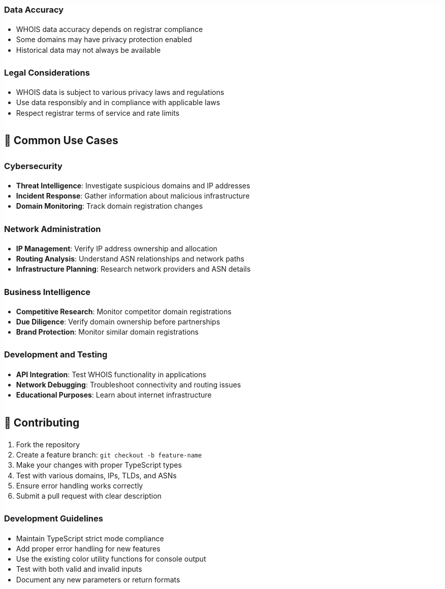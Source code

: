 ### Data Accuracy
- WHOIS data accuracy depends on registrar compliance
- Some domains may have privacy protection enabled
- Historical data may not always be available

### Legal Considerations
- WHOIS data is subject to various privacy laws and regulations
- Use data responsibly and in compliance with applicable laws
- Respect registrar terms of service and rate limits

## 🚀 Common Use Cases

### Cybersecurity
- **Threat Intelligence**: Investigate suspicious domains and IP addresses
- **Incident Response**: Gather information about malicious infrastructure
- **Domain Monitoring**: Track domain registration changes

### Network Administration
- **IP Management**: Verify IP address ownership and allocation
- **Routing Analysis**: Understand ASN relationships and network paths
- **Infrastructure Planning**: Research network providers and ASN details

### Business Intelligence
- **Competitive Research**: Monitor competitor domain registrations
- **Due Diligence**: Verify domain ownership before partnerships
- **Brand Protection**: Monitor similar domain registrations

### Development and Testing
- **API Integration**: Test WHOIS functionality in applications
- **Network Debugging**: Troubleshoot connectivity and routing issues
- **Educational Purposes**: Learn about internet infrastructure

## 🤝 Contributing

1. Fork the repository
2. Create a feature branch: `git checkout -b feature-name`
3. Make your changes with proper TypeScript types
4. Test with various domains, IPs, TLDs, and ASNs
5. Ensure error handling works correctly
6. Submit a pull request with clear description

### Development Guidelines

- Maintain TypeScript strict mode compliance
- Add proper error handling for new features
- Use the existing color utility functions for console output
- Test with both valid and invalid inputs
- Document any new parameters or return formats
